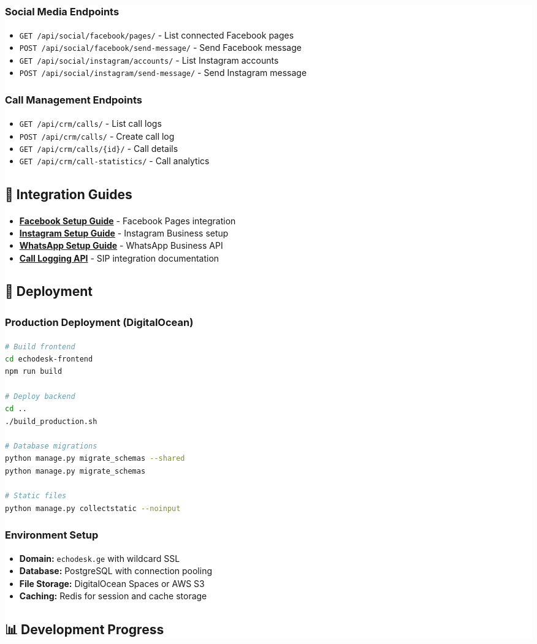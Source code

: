 ### **Social Media Endpoints**

- `GET /api/social/facebook/pages/` - List connected Facebook pages
- `POST /api/social/facebook/send-message/` - Send Facebook message
- `GET /api/social/instagram/accounts/` - List Instagram accounts
- `POST /api/social/instagram/send-message/` - Send Instagram message

### **Call Management Endpoints**

- `GET /api/crm/calls/` - List call logs
- `POST /api/crm/calls/` - Create call log
- `GET /api/crm/calls/{id}/` - Call details
- `GET /api/crm/call-statistics/` - Call analytics

## 🔗 Integration Guides

- **[Facebook Setup Guide](./FACEBOOK_SETUP_GUIDE.md)** - Facebook Pages integration
- **[Instagram Setup Guide](./INSTAGRAM_SETUP_GUIDE.md)** - Instagram Business setup
- **[WhatsApp Setup Guide](./WHATSAPP_SETUP_GUIDE.md)** - WhatsApp Business API
- **[Call Logging API](./CALL_LOGGING_API.md)** - SIP integration documentation

## 🚀 Deployment

### **Production Deployment (DigitalOcean)**

```bash
# Build frontend
cd echodesk-frontend
npm run build

# Deploy backend
cd ..
./build_production.sh

# Database migrations
python manage.py migrate_schemas --shared
python manage.py migrate_schemas

# Static files
python manage.py collectstatic --noinput
```

### **Environment Setup**

- **Domain:** `echodesk.ge` with wildcard SSL
- **Database:** PostgreSQL with connection pooling
- **File Storage:** DigitalOcean Spaces or AWS S3
- **Caching:** Redis for session and cache storage

## 📊 Development Progress
